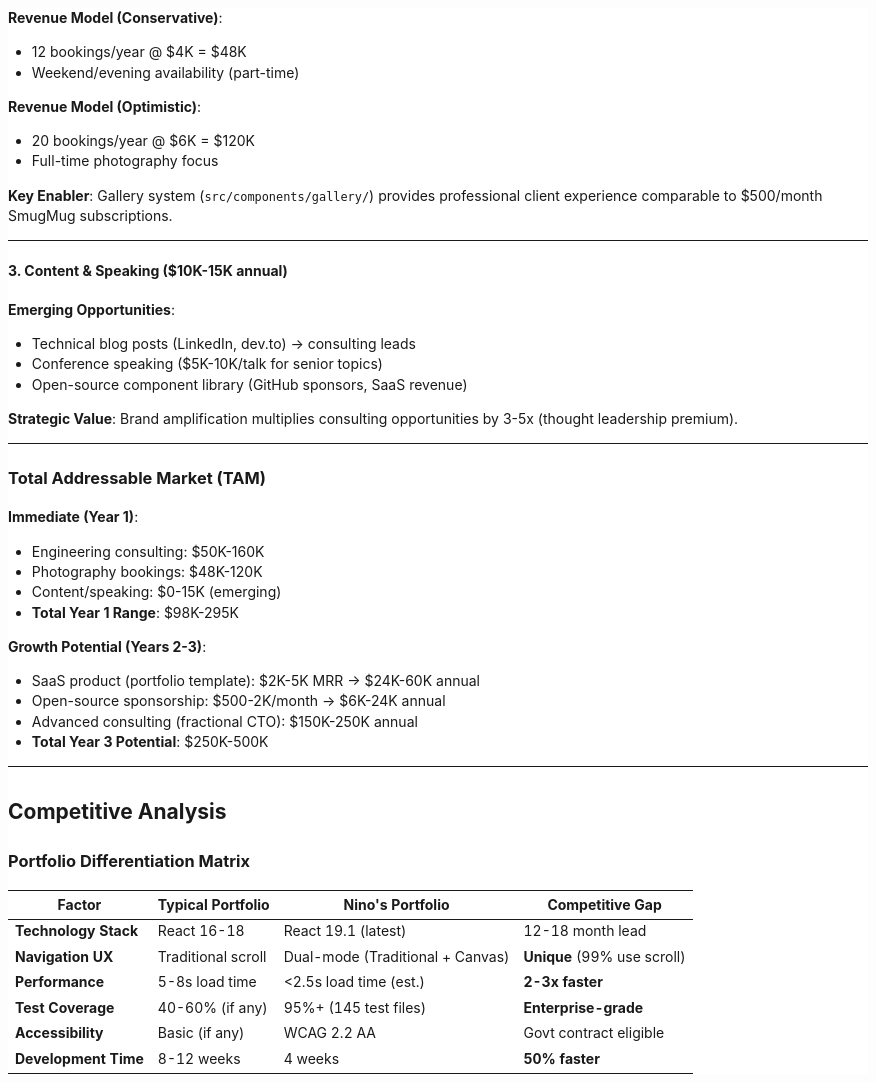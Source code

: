 **Revenue Model (Conservative)**:
- 12 bookings/year @ $4K = $48K
- Weekend/evening availability (part-time)

**Revenue Model (Optimistic)**:
- 20 bookings/year @ $6K = $120K
- Full-time photography focus

**Key Enabler**: Gallery system (`src/components/gallery/`) provides professional client experience comparable to $500/month SmugMug subscriptions.

---

#### 3. **Content & Speaking** ($10K-15K annual)

**Emerging Opportunities**:
- Technical blog posts (LinkedIn, dev.to) → consulting leads
- Conference speaking ($5K-10K/talk for senior topics)
- Open-source component library (GitHub sponsors, SaaS revenue)

**Strategic Value**: Brand amplification multiplies consulting opportunities by 3-5x (thought leadership premium).

---

### Total Addressable Market (TAM)

**Immediate (Year 1)**:
- Engineering consulting: $50K-160K
- Photography bookings: $48K-120K
- Content/speaking: $0-15K (emerging)
- **Total Year 1 Range**: $98K-295K

**Growth Potential (Years 2-3)**:
- SaaS product (portfolio template): $2K-5K MRR → $24K-60K annual
- Open-source sponsorship: $500-2K/month → $6K-24K annual
- Advanced consulting (fractional CTO): $150K-250K annual
- **Total Year 3 Potential**: $250K-500K

---

## Competitive Analysis

### Portfolio Differentiation Matrix

| Factor | Typical Portfolio | Nino's Portfolio | Competitive Gap |
|--------|------------------|-----------------|----------------|
| **Technology Stack** | React 16-18 | React 19.1 (latest) | 12-18 month lead |
| **Navigation UX** | Traditional scroll | Dual-mode (Traditional + Canvas) | **Unique** (99% use scroll) |
| **Performance** | 5-8s load time | <2.5s load time (est.) | **2-3x faster** |
| **Test Coverage** | 40-60% (if any) | 95%+ (145 test files) | **Enterprise-grade** |
| **Accessibility** | Basic (if any) | WCAG 2.2 AA | Govt contract eligible |
| **Development Time** | 8-12 weeks | 4 weeks | **50% faster** |
